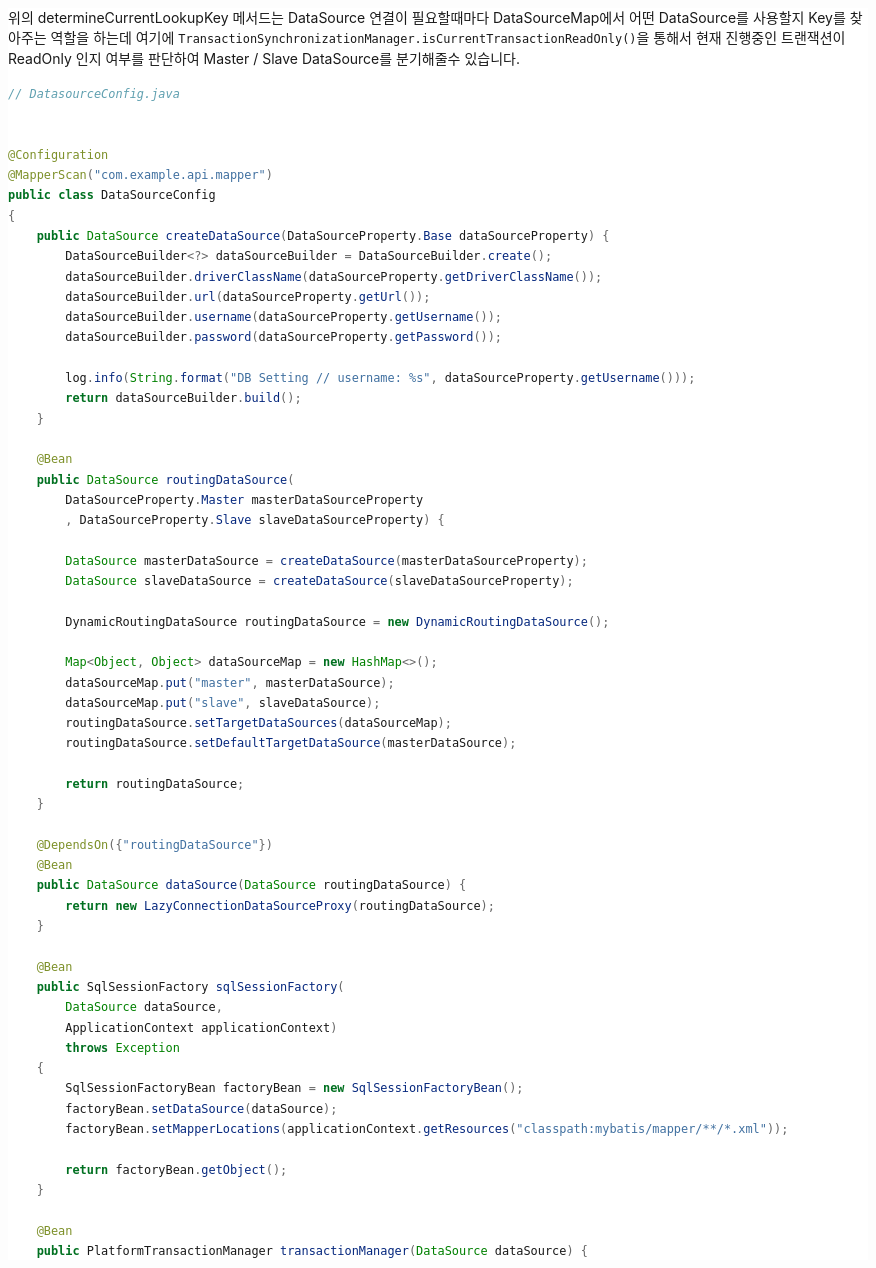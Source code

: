 위의 determineCurrentLookupKey 메서드는 DataSource 연결이 필요할때마다 DataSourceMap에서 어떤 DataSource를 사용할지 Key를 찾아주는 역할을 하는데 여기에 `TransactionSynchronizationManager.isCurrentTransactionReadOnly()`을 통해서 현재 진행중인 트랜잭션이 ReadOnly 인지 여부를 판단하여 Master / Slave DataSource를 분기해줄수 있습니다.  


```java
// DatasourceConfig.java


@Configuration
@MapperScan("com.example.api.mapper")
public class DataSourceConfig
{
    public DataSource createDataSource(DataSourceProperty.Base dataSourceProperty) {
        DataSourceBuilder<?> dataSourceBuilder = DataSourceBuilder.create();
        dataSourceBuilder.driverClassName(dataSourceProperty.getDriverClassName());
        dataSourceBuilder.url(dataSourceProperty.getUrl());
        dataSourceBuilder.username(dataSourceProperty.getUsername());
        dataSourceBuilder.password(dataSourceProperty.getPassword());

        log.info(String.format("DB Setting // username: %s", dataSourceProperty.getUsername()));
        return dataSourceBuilder.build();
    }

    @Bean
    public DataSource routingDataSource(
        DataSourceProperty.Master masterDataSourceProperty
        , DataSourceProperty.Slave slaveDataSourceProperty) {

        DataSource masterDataSource = createDataSource(masterDataSourceProperty);
        DataSource slaveDataSource = createDataSource(slaveDataSourceProperty);

        DynamicRoutingDataSource routingDataSource = new DynamicRoutingDataSource();

        Map<Object, Object> dataSourceMap = new HashMap<>();
        dataSourceMap.put("master", masterDataSource);
        dataSourceMap.put("slave", slaveDataSource);
        routingDataSource.setTargetDataSources(dataSourceMap);
        routingDataSource.setDefaultTargetDataSource(masterDataSource);

        return routingDataSource;
    }

    @DependsOn({"routingDataSource"})
    @Bean
    public DataSource dataSource(DataSource routingDataSource) {
        return new LazyConnectionDataSourceProxy(routingDataSource);
    }

    @Bean
    public SqlSessionFactory sqlSessionFactory(
        DataSource dataSource,
        ApplicationContext applicationContext)
        throws Exception
    {
        SqlSessionFactoryBean factoryBean = new SqlSessionFactoryBean();
        factoryBean.setDataSource(dataSource);
        factoryBean.setMapperLocations(applicationContext.getResources("classpath:mybatis/mapper/**/*.xml"));

        return factoryBean.getObject();
    }

    @Bean
    public PlatformTransactionManager transactionManager(DataSource dataSource) {
```